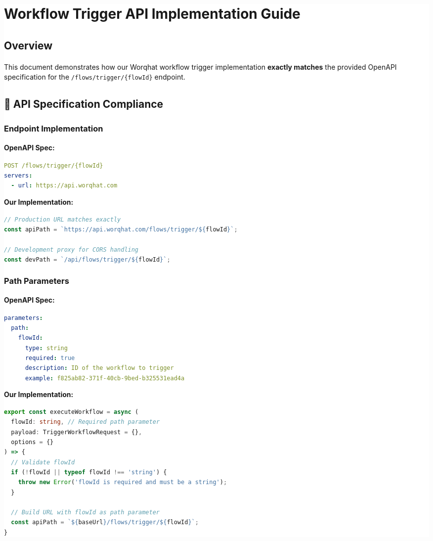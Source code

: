 # Workflow Trigger API Implementation Guide

## Overview

This document demonstrates how our Worqhat workflow trigger implementation **exactly matches** the provided OpenAPI specification for the `/flows/trigger/{flowId}` endpoint.

## 🎯 API Specification Compliance

### **Endpoint Implementation**

**OpenAPI Spec:**
```yaml
POST /flows/trigger/{flowId}
servers:
  - url: https://api.worqhat.com
```

**Our Implementation:**
```typescript
// Production URL matches exactly
const apiPath = `https://api.worqhat.com/flows/trigger/${flowId}`;

// Development proxy for CORS handling
const devPath = `/api/flows/trigger/${flowId}`;
```

### **Path Parameters**

**OpenAPI Spec:**
```yaml
parameters:
  path:
    flowId:
      type: string
      required: true
      description: ID of the workflow to trigger
      example: f825ab82-371f-40cb-9bed-b325531ead4a
```

**Our Implementation:**
```typescript
export const executeWorkflow = async (
  flowId: string, // Required path parameter
  payload: TriggerWorkflowRequest = {},
  options = {}
) => {
  // Validate flowId
  if (!flowId || typeof flowId !== 'string') {
    throw new Error('flowId is required and must be a string');
  }
  
  // Build URL with flowId as path parameter
  const apiPath = `${baseUrl}/flows/trigger/${flowId}`;
}
```
